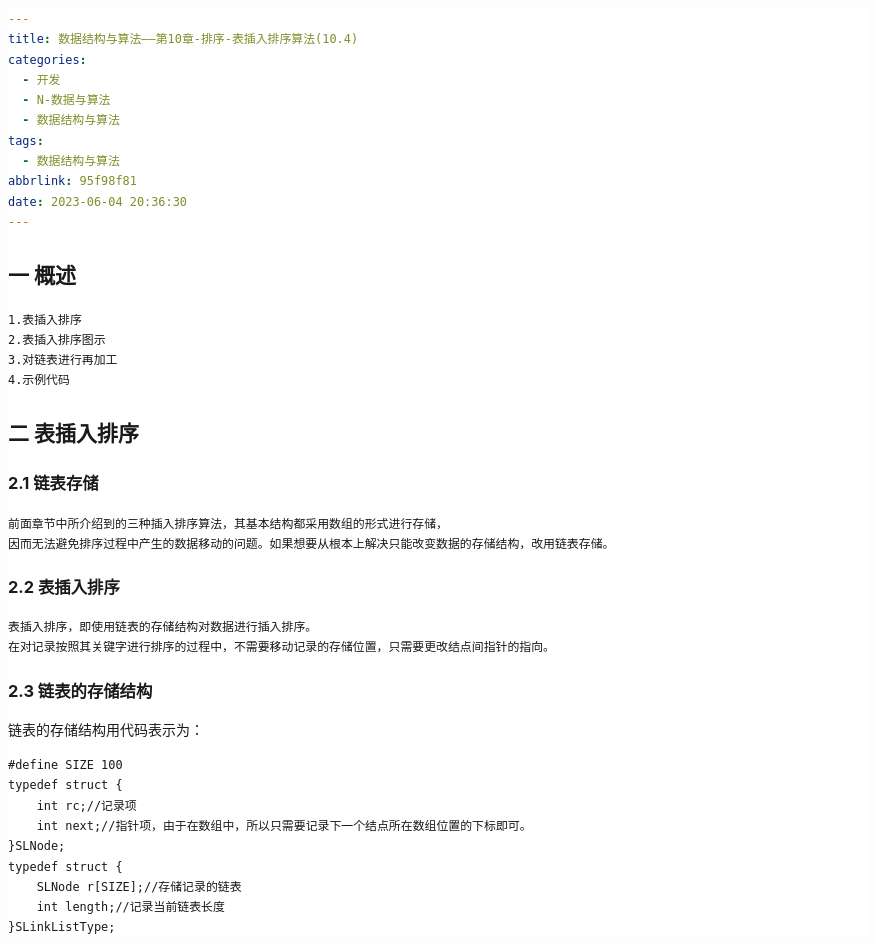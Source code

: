 ```yaml
---
title: 数据结构与算法——第10章-排序-表插入排序算法(10.4)
categories:
  - 开发
  - N-数据与算法
  - 数据结构与算法
tags:
  - 数据结构与算法
abbrlink: 95f98f81
date: 2023-06-04 20:36:30
---
```

## 一 概述

```
1.表插入排序
2.表插入排序图示
3.对链表进行再加工
4.示例代码
```



## 二 表插入排序

### 2.1 链表存储

```
前面章节中所介绍到的三种插入排序算法，其基本结构都采用数组的形式进行存储，
因而无法避免排序过程中产生的数据移动的问题。如果想要从根本上解决只能改变数据的存储结构，改用链表存储。
```

### 2.2 表插入排序

```
表插入排序，即使用链表的存储结构对数据进行插入排序。
在对记录按照其关键字进行排序的过程中，不需要移动记录的存储位置，只需要更改结点间指针的指向。
```

### 2.3 链表的存储结构

链表的存储结构用代码表示为：

```
#define SIZE 100
typedef struct {
    int rc;//记录项
    int next;//指针项，由于在数组中，所以只需要记录下一个结点所在数组位置的下标即可。
}SLNode;
typedef struct {
    SLNode r[SIZE];//存储记录的链表
    int length;//记录当前链表长度
}SLinkListType;
```
